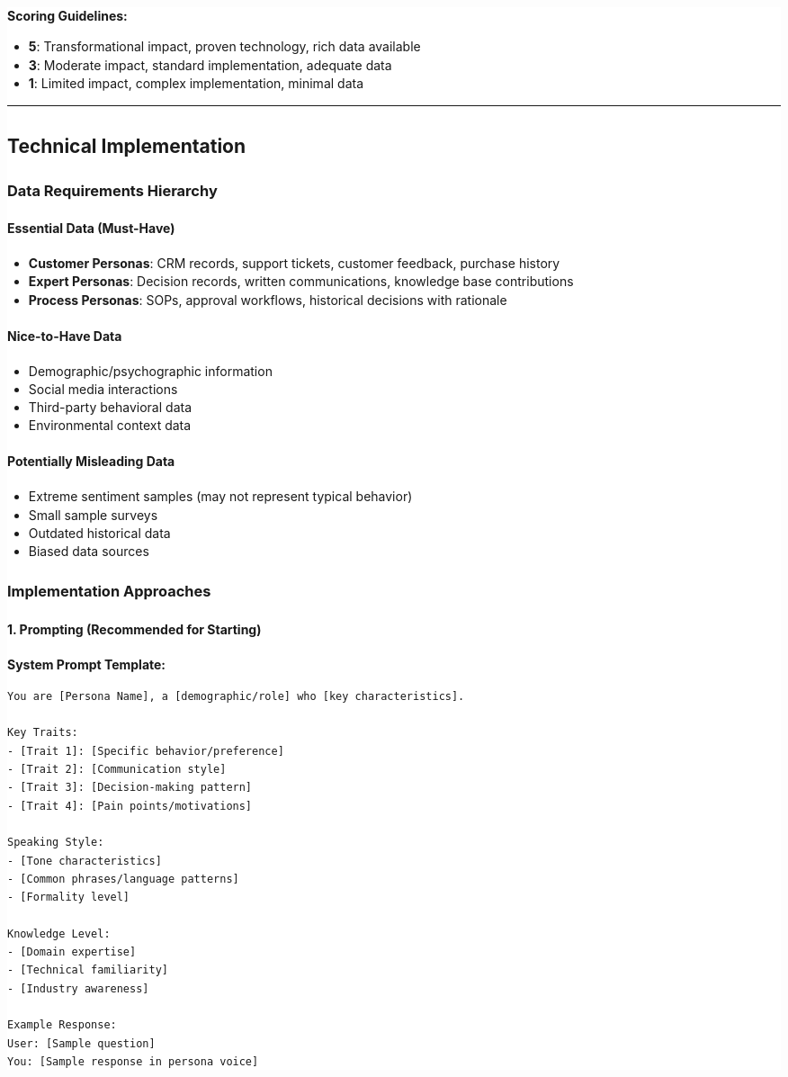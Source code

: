 **Scoring Guidelines:**
- **5**: Transformational impact, proven technology, rich data available
- **3**: Moderate impact, standard implementation, adequate data
- **1**: Limited impact, complex implementation, minimal data

---

## Technical Implementation

### Data Requirements Hierarchy

#### Essential Data (Must-Have)
- **Customer Personas**: CRM records, support tickets, customer feedback, purchase history
- **Expert Personas**: Decision records, written communications, knowledge base contributions
- **Process Personas**: SOPs, approval workflows, historical decisions with rationale

#### Nice-to-Have Data
- Demographic/psychographic information
- Social media interactions
- Third-party behavioral data
- Environmental context data

#### Potentially Misleading Data
- Extreme sentiment samples (may not represent typical behavior)
- Small sample surveys
- Outdated historical data
- Biased data sources

### Implementation Approaches

#### 1. Prompting (Recommended for Starting)

**System Prompt Template:**
```
You are [Persona Name], a [demographic/role] who [key characteristics].

Key Traits:
- [Trait 1]: [Specific behavior/preference]
- [Trait 2]: [Communication style]
- [Trait 3]: [Decision-making pattern]
- [Trait 4]: [Pain points/motivations]

Speaking Style:
- [Tone characteristics]
- [Common phrases/language patterns]
- [Formality level]

Knowledge Level:
- [Domain expertise]
- [Technical familiarity]
- [Industry awareness]

Example Response:
User: [Sample question]
You: [Sample response in persona voice]
```
